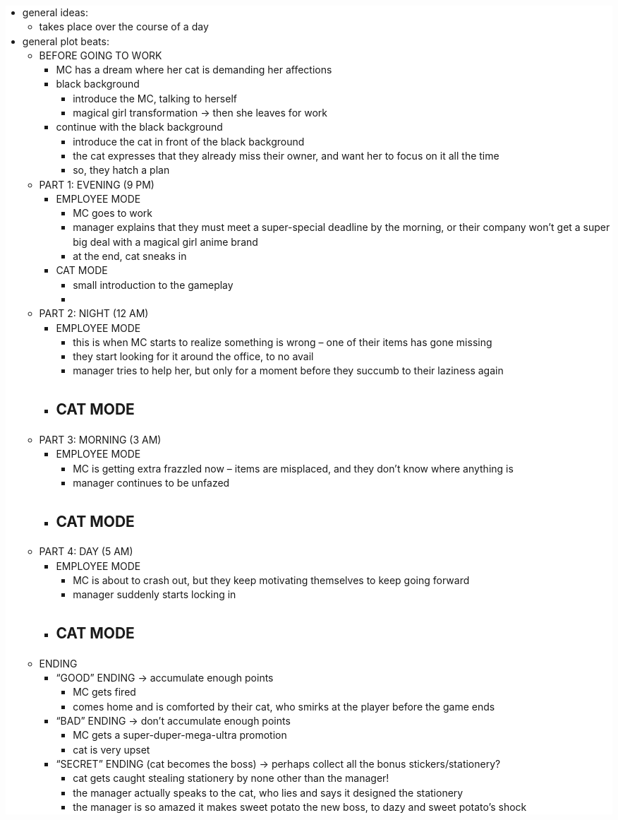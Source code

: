 
- general ideas:  
  - takes place over the course of a day  
- general plot beats:  
  - BEFORE GOING TO WORK  
    - MC has a dream where her cat is demanding her affections  
    - black background  
      - introduce the MC, talking to herself  
      - magical girl transformation → then she leaves for work  
    - continue with the black background  
      - introduce the cat in front of the black background  
      - the cat expresses that they already miss their owner, and want her to focus on it all the time  
      - so, they hatch a plan  
  - PART 1: EVENING (9 PM)  
    - EMPLOYEE MODE  
      - MC goes to work  
      - manager explains that they must meet a super-special deadline by the morning, or their company won’t get a super big deal with a magical girl anime brand  
      - at the end, cat sneaks in  
    - CAT MODE  
      - small introduction to the gameplay  
      -   
  - PART 2: NIGHT (12 AM)  
    - EMPLOYEE MODE  
      - this is when MC starts to realize something is wrong – one of their items has gone missing  
      - they start looking for it around the office, to no avail  
      - manager tries to help her, but only for a moment before they succumb to their laziness again  
    - CAT MODE  
      -   
  - PART 3: MORNING (3 AM)  
    - EMPLOYEE MODE  
      - MC is getting extra frazzled now – items are misplaced, and they don’t know where anything is  
      - manager continues to be unfazed  
    - CAT MODE  
      -   
  - PART 4: DAY (5 AM)  
    - EMPLOYEE MODE  
      - MC is about to crash out, but they keep motivating themselves to keep going forward  
      - manager suddenly starts locking in  
    - CAT MODE  
      -   
  - ENDING  
    - “GOOD” ENDING → accumulate enough points  
      - MC gets fired  
      - comes home and is comforted by their cat, who smirks at the player before the game ends  
    - “BAD” ENDING → don’t accumulate enough points  
      - MC gets a super-duper-mega-ultra promotion  
      - cat is very upset  
    - “SECRET” ENDING (cat becomes the boss) → perhaps collect all the bonus stickers/stationery?  
      - cat gets caught stealing stationery by none other than the manager\!  
      - the manager actually speaks to the cat, who lies and says it designed the stationery  
      - the manager is so amazed it makes sweet potato the new boss, to dazy and sweet potato’s shock
